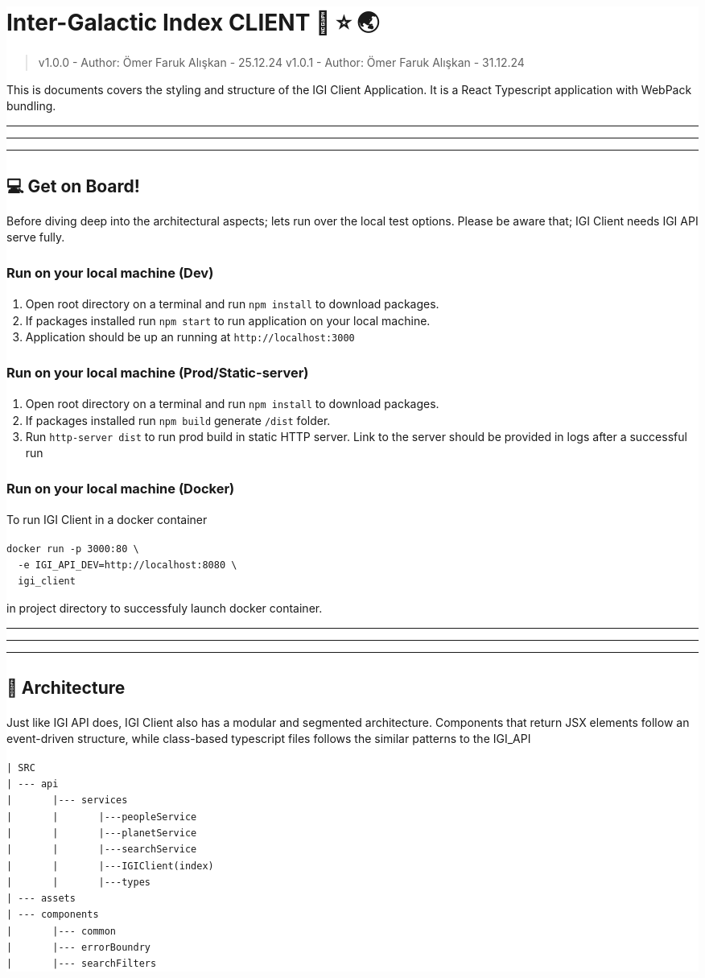 # Inter-Galactic Index CLIENT &#128640; &#11088; &#127759;

> v1.0.0 - Author: Ömer Faruk Alışkan - 25.12.24
> v1.0.1 - Author: Ömer Faruk Alışkan - 31.12.24

This is documents covers the styling and structure of the IGI Client Application. It is a React Typescript application with WebPack bundling. 

---
---
---

## &#128187; Get on Board!

Before diving deep into the architectural aspects; lets run over the local test options. Please be aware that; IGI Client needs IGI API serve fully.

### Run on your local machine (Dev)

1. Open root directory on a terminal and run `npm install` to download packages.
2. If packages installed run `npm start` to run application on your local machine.
3. Application should be up an running at `http://localhost:3000`

### Run on your local machine (Prod/Static-server)

1. Open root directory on a terminal and run `npm install` to download packages.
2. If packages installed run `npm build` generate `/dist` folder.
3. Run `http-server dist` to run prod build in static HTTP server. Link to the server should be provided in logs after a successful run 

### Run on your local machine (Docker)

To run IGI Client in a docker container 
```
docker run -p 3000:80 \
  -e IGI_API_DEV=http://localhost:8080 \
  igi_client
``` 
in project directory to successfuly launch docker container.

---
---
---

## &#128194; Architecture

Just like IGI API does, IGI Client also has a modular and segmented architecture. Components that return JSX elements follow an event-driven structure, while class-based typescript files follows the similar patterns to the IGI_API

```
| SRC
| --- api
|       |--- services
|       |       |---peopleService
|       |       |---planetService
|       |       |---searchService
|       |       |---IGIClient(index)
|       |       |---types
| --- assets
| --- components
|       |--- common
|       |--- errorBoundry
|       |--- searchFilters
```